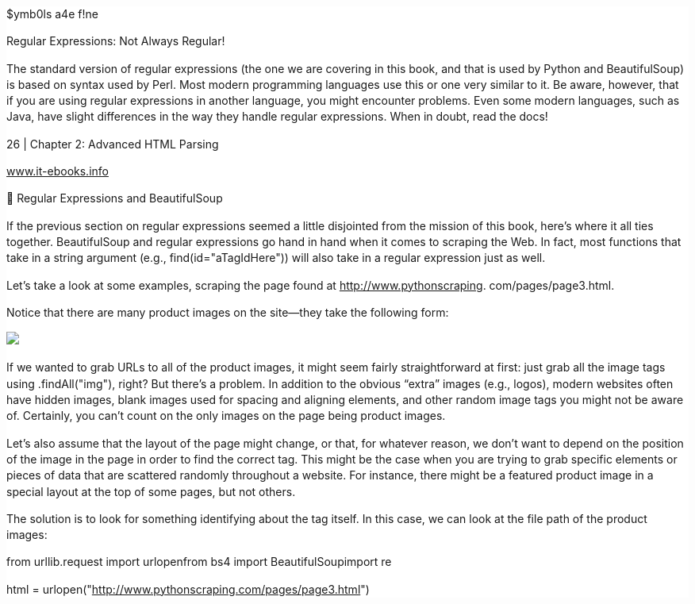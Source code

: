 $ymb0ls a4e f!ne 


Regular Expressions: Not Always Regular! 

The standard version of regular expressions (the one we are covering 
in this book, and that is used by Python and BeautifulSoup) is 
based on syntax used by Perl. Most modern programming languages 
use this or one very similar to it. Be aware, however, that if 
you are using regular expressions in another language, you might 
encounter problems. Even some modern languages, such as Java, 
have slight differences in the way they handle regular expressions. 
When in doubt, read the docs! 

26 | Chapter 2: Advanced HTML Parsing 

www.it-ebooks.info 


Regular Expressions and BeautifulSoup 

If the previous section on regular expressions seemed a little disjointed from the mission 
of this book, here’s where it all ties together. BeautifulSoup and regular expressions 
go hand in hand when it comes to scraping the Web. In fact, most functions 
that take in a string argument (e.g., find(id="aTagIdHere")) will also take in a regular 
expression just as well. 

Let’s take a look at some examples, scraping the page found at http://www.pythonscraping.
com/pages/page3.html. 

Notice that there are many product images on the site—they take the following form: 

<img src="../img/gifts/img3.jpg"> 


If we wanted to grab URLs to all of the product images, it might seem fairly straightforward 
at first: just grab all the image tags using .findAll("img"), right? But there’s 
a problem. In addition to the obvious “extra” images (e.g., logos), modern websites 
often have hidden images, blank images used for spacing and aligning elements, and 
other random image tags you might not be aware of. Certainly, you can’t count on the 
only images on the page being product images. 

Let’s also assume that the layout of the page might change, or that, for whatever reason, 
we don’t want to depend on the position of the image in the page in order to find 
the correct tag. This might be the case when you are trying to grab specific elements 
or pieces of data that are scattered randomly throughout a website. For instance, 
there might be a featured product image in a special layout at the top of some pages, 
but not others. 

The solution is to look for something identifying about the tag itself. In this case, we 
can look at the file path of the product images: 

from urllib.request 
import urlopenfrom bs4 
import BeautifulSoupimport re 


html = urlopen("http://www.pythonscraping.com/pages/page3.html") 
